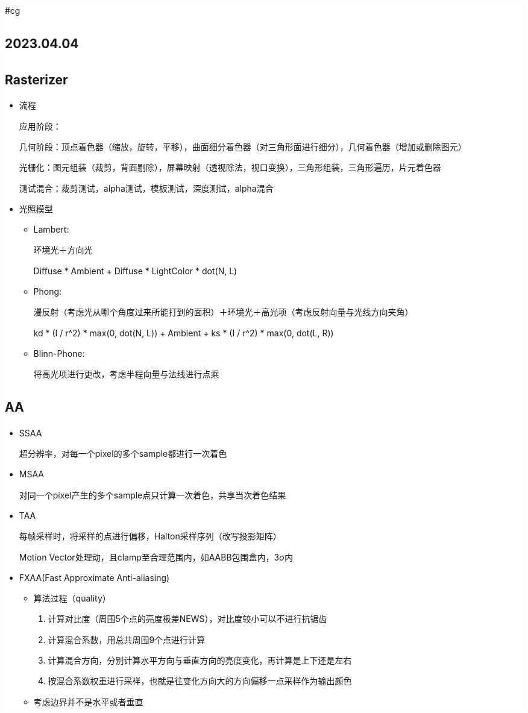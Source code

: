#cg 
## 2023.04.04

## Rasterizer

- 流程

  应用阶段：

  几何阶段：顶点着色器（缩放，旋转，平移），曲面细分着色器（对三角形面进行细分），几何着色器（增加或删除图元）

  光栅化：图元组装（裁剪，背面剔除），屏幕映射（透视除法，视口变换），三角形组装，三角形遍历，片元着色器

  测试混合：裁剪测试，alpha测试，模板测试，深度测试，alpha混合

- 光照模型
  - Lambert:

    环境光＋方向光

    Diffuse * Ambient + Diffuse * LightColor * dot(N, L)

  - Phong: 

    漫反射（考虑光从哪个角度过来所能打到的面积）＋环境光＋高光项（考虑反射向量与光线方向夹角）

    kd * (I / r^2) * max(0, dot(N, L)) + Ambient + ks * (I / r^2) * max(0, dot(L, R))

  - Blinn-Phone:

    将高光项进行更改，考虑半程向量与法线进行点乘

## AA

- SSAA

  超分辨率，对每一个pixel的多个sample都进行一次着色

- MSAA

  对同一个pixel产生的多个sample点只计算一次着色，共享当次着色结果

- TAA

  每帧采样时，将采样的点进行偏移，Halton采样序列（改写投影矩阵）

  Motion Vector处理动，且clamp至合理范围内，如AABB包围盒内，$3\sigma$内

- FXAA(Fast Approximate Anti-aliasing)

  - 算法过程（quality）
  
    1. 计算对比度（周围5个点的亮度极差NEWS），对比度较小可以不进行抗锯齿

    2. 计算混合系数，用总共周围9个点进行计算

    3. 计算混合方向，分别计算水平方向与垂直方向的亮度变化，再计算是上下还是左右

    4. 按混合系数权重进行采样，也就是往变化方向大的方向偏移一点采样作为输出颜色

  - 考虑边界并不是水平或者垂直
